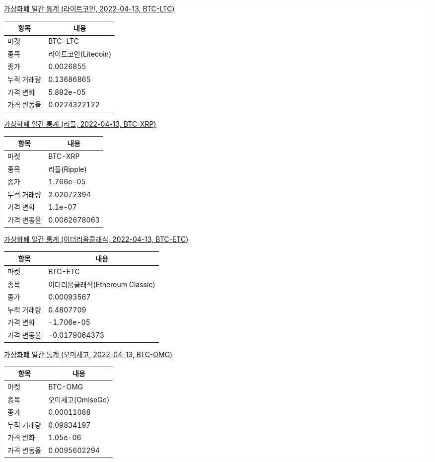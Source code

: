 
[가상화폐 일간 통계 (라이트코인, 2022-04-13, BTC-LTC)](BTC-LTC-daily-candle-10days.html)

|항목|내용|
|--|--|
|마켓|BTC-LTC|
|종목|라이트코인(Litecoin)|
|종가|0.0026855|
|누적 거래량|0.13686865|
|가격 변화|5.892e-05|
|가격 변동율|0.0224322122|


[가상화폐 일간 통계 (리플, 2022-04-13, BTC-XRP)](BTC-XRP-daily-candle-10days.html)

|항목|내용|
|--|--|
|마켓|BTC-XRP|
|종목|리플(Ripple)|
|종가|1.766e-05|
|누적 거래량|2.02072394|
|가격 변화|1.1e-07|
|가격 변동율|0.0062678063|


[가상화폐 일간 통계 (이더리움클래식, 2022-04-13, BTC-ETC)](BTC-ETC-daily-candle-10days.html)

|항목|내용|
|--|--|
|마켓|BTC-ETC|
|종목|이더리움클래식(Ethereum Classic)|
|종가|0.00093567|
|누적 거래량|0.4807709|
|가격 변화|-1.706e-05|
|가격 변동율|-0.0179064373|


[가상화폐 일간 통계 (오미세고, 2022-04-13, BTC-OMG)](BTC-OMG-daily-candle-10days.html)

|항목|내용|
|--|--|
|마켓|BTC-OMG|
|종목|오미세고(OmiseGo)|
|종가|0.00011088|
|누적 거래량|0.09834197|
|가격 변화|1.05e-06|
|가격 변동율|0.0095602294|
